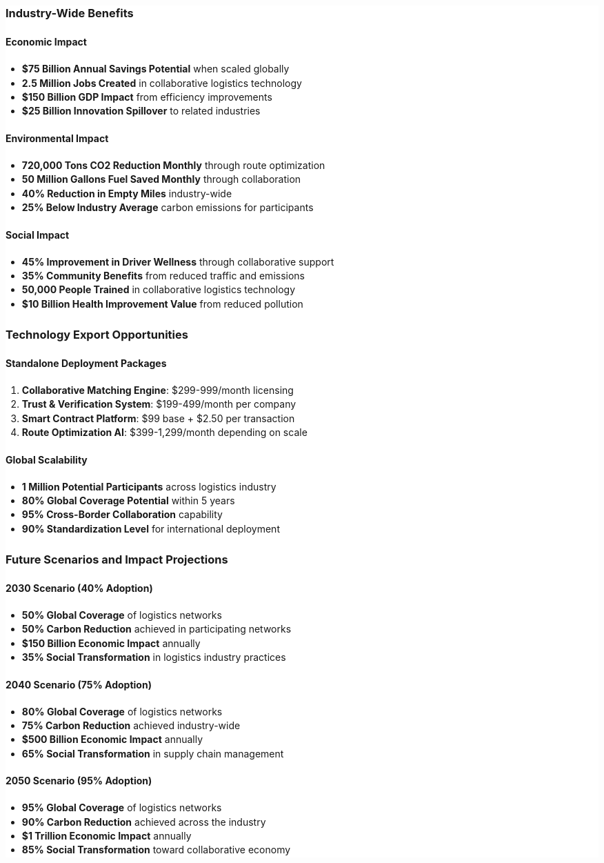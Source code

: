 ### Industry-Wide Benefits

#### Economic Impact
- **$75 Billion Annual Savings Potential** when scaled globally
- **2.5 Million Jobs Created** in collaborative logistics technology
- **$150 Billion GDP Impact** from efficiency improvements
- **$25 Billion Innovation Spillover** to related industries

#### Environmental Impact
- **720,000 Tons CO2 Reduction Monthly** through route optimization
- **50 Million Gallons Fuel Saved Monthly** through collaboration
- **40% Reduction in Empty Miles** industry-wide
- **25% Below Industry Average** carbon emissions for participants

#### Social Impact
- **45% Improvement in Driver Wellness** through collaborative support
- **35% Community Benefits** from reduced traffic and emissions
- **50,000 People Trained** in collaborative logistics technology
- **$10 Billion Health Improvement Value** from reduced pollution

### Technology Export Opportunities

#### Standalone Deployment Packages
1. **Collaborative Matching Engine**: $299-999/month licensing
2. **Trust & Verification System**: $199-499/month per company
3. **Smart Contract Platform**: $99 base + $2.50 per transaction
4. **Route Optimization AI**: $399-1,299/month depending on scale

#### Global Scalability
- **1 Million Potential Participants** across logistics industry
- **80% Global Coverage Potential** within 5 years
- **95% Cross-Border Collaboration** capability
- **90% Standardization Level** for international deployment

### Future Scenarios and Impact Projections

#### 2030 Scenario (40% Adoption)
- **50% Global Coverage** of logistics networks
- **50% Carbon Reduction** achieved in participating networks
- **$150 Billion Economic Impact** annually
- **35% Social Transformation** in logistics industry practices

#### 2040 Scenario (75% Adoption)
- **80% Global Coverage** of logistics networks
- **75% Carbon Reduction** achieved industry-wide
- **$500 Billion Economic Impact** annually
- **65% Social Transformation** in supply chain management

#### 2050 Scenario (95% Adoption)
- **95% Global Coverage** of logistics networks
- **90% Carbon Reduction** achieved across the industry
- **$1 Trillion Economic Impact** annually
- **85% Social Transformation** toward collaborative economy

